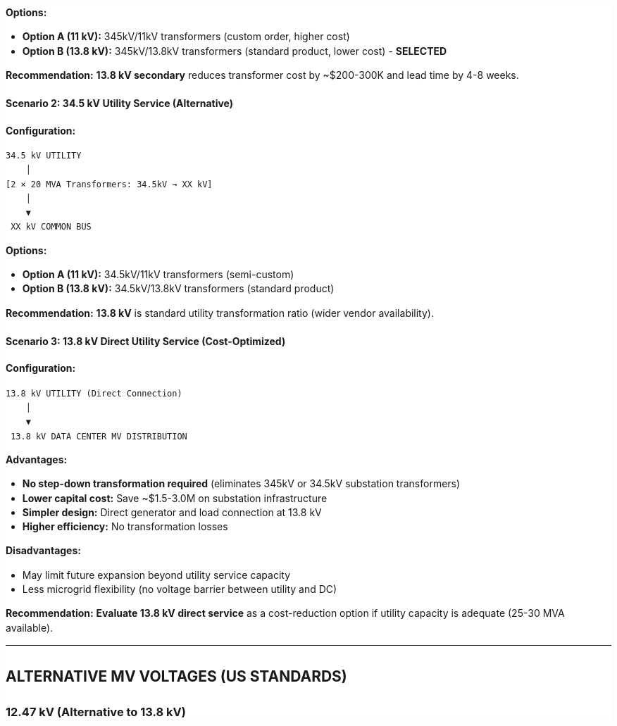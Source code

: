 **Options:**
- **Option A (11 kV):** 345kV/11kV transformers (custom order, higher cost)
- **Option B (13.8 kV):** 345kV/13.8kV transformers (standard product, lower cost) - **SELECTED**

**Recommendation:** **13.8 kV secondary** reduces transformer cost by ~$200-300K and lead time by 4-8 weeks.

#### Scenario 2: 34.5 kV Utility Service (Alternative)

**Configuration:**
```
34.5 kV UTILITY
    │
[2 × 20 MVA Transformers: 34.5kV → XX kV]
    │
    ▼
 XX kV COMMON BUS
```

**Options:**
- **Option A (11 kV):** 34.5kV/11kV transformers (semi-custom)
- **Option B (13.8 kV):** 34.5kV/13.8kV transformers (standard product)

**Recommendation:** **13.8 kV** is standard utility transformation ratio (wider vendor availability).

#### Scenario 3: 13.8 kV Direct Utility Service (Cost-Optimized)

**Configuration:**
```
13.8 kV UTILITY (Direct Connection)
    │
    ▼
 13.8 kV DATA CENTER MV DISTRIBUTION
```

**Advantages:**
- **No step-down transformation required** (eliminates 345kV or 34.5kV substation transformers)
- **Lower capital cost:** Save ~$1.5-3.0M on substation infrastructure
- **Simpler design:** Direct generator and load connection at 13.8 kV
- **Higher efficiency:** No transformation losses

**Disadvantages:**
- May limit future expansion beyond utility service capacity
- Less microgrid flexibility (no voltage barrier between utility and DC)

**Recommendation:** **Evaluate 13.8 kV direct service** as a cost-reduction option if utility capacity is adequate (25-30 MVA available).

---

## ALTERNATIVE MV VOLTAGES (US STANDARDS)

### 12.47 kV (Alternative to 13.8 kV)
